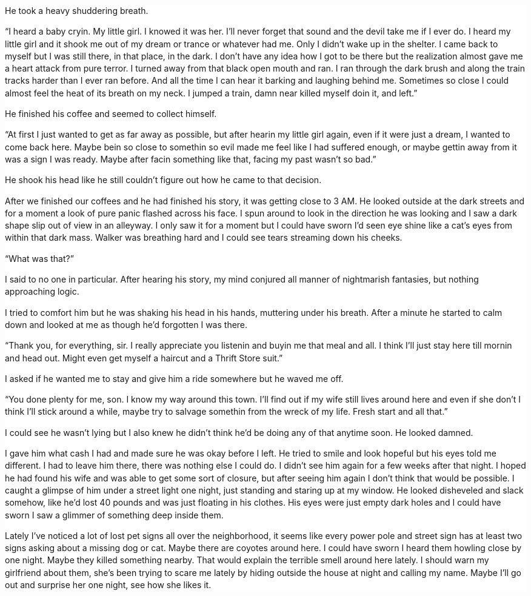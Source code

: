 He took a heavy shuddering breath.

“I heard a baby cryin. My little girl. I knowed it was her. I’ll never forget that sound and the devil take me if I ever do. I heard my little girl and it shook me out of my dream or trance or whatever had me. Only I didn’t wake up in the shelter. I came back to myself but I was still there, in that place, in the dark. I don’t have any idea how I got to be there but the realization almost gave me a heart attack from pure terror. I turned away from that black open mouth and ran. I ran through the dark brush and along the train tracks harder than I ever ran before. And all the time I can hear it barking and laughing behind me. Sometimes so close I could almost feel the heat of its breath on my neck. I jumped a train, damn near killed myself doin it, and left.”

He finished his coffee and seemed to collect himself. 

“At first I just wanted to get as far away as possible, but after hearin my little girl again, even if it were just a dream, I wanted to come back here. Maybe bein so close to somethin so evil made me feel like I had suffered enough, or maybe gettin away from it was a sign I was ready. Maybe after facin something like that, facing my past wasn’t so bad.” 

He shook his head like he still couldn’t figure out how he came to that decision. 

After we finished our coffees and he had finished his story, it was getting close to 3 AM. He looked outside at the dark streets and for a moment a look of pure panic flashed across his face. I spun around to look in the direction he was looking and I saw a dark shape slip out of view in an alleyway. I only saw it for a moment but I could have sworn I’d seen eye shine like a cat’s eyes from within that dark mass. Walker was breathing hard and I could see tears streaming down his cheeks. 

“What was that?” 

I said to no one in particular. After hearing his story, my mind conjured all manner of nightmarish fantasies, but nothing approaching logic. 

I tried to comfort him but he was shaking his head in his hands, muttering under his breath. After a minute he started to calm down and looked at me as though he’d forgotten I was there. 

“Thank you, for everything, sir. I really appreciate you listenin and buyin me that meal and all. I think I’ll just stay here till mornin and head out. Might even get myself a haircut and a Thrift Store suit.” 

I asked if he wanted me to stay and give him a ride somewhere but he waved me off. 

“You done plenty for me, son. I know my way around this town. I’ll find out if my wife still lives around here and even if she don’t I think I’ll stick around a while, maybe try to salvage somethin from the wreck of my life. Fresh start and all that.” 

I could see he wasn’t lying but I also knew he didn’t think he’d be doing any of that anytime soon. He looked damned. 

I gave him what cash I had and made sure he was okay before I left. He tried to smile and look hopeful but his eyes told me different. I had to leave him there, there was nothing else I could do. I didn’t see him again for a few weeks after that night. I hoped he had found his wife and was able to get some sort of closure, but after seeing him again I don’t think that would be possible. I caught a glimpse of him under a street light one night, just standing and staring up at my window. He looked disheveled and slack somehow, like he’d lost 40 pounds and was just floating in his clothes. His eyes were just empty dark holes and I could have sworn I saw a glimmer of something deep inside them. 

Lately I’ve noticed a lot of lost pet signs all over the neighborhood, it seems like every power pole and street sign has at least two signs asking about a missing dog or cat. Maybe there are coyotes around here. I could have sworn I heard them howling close by one night. Maybe they killed something nearby. That would explain the terrible smell around here lately. I should warn my girlfriend about them, she’s been trying to scare me lately by hiding outside the house at night and calling my name. Maybe I’ll go out and surprise her one night, see how she likes it.